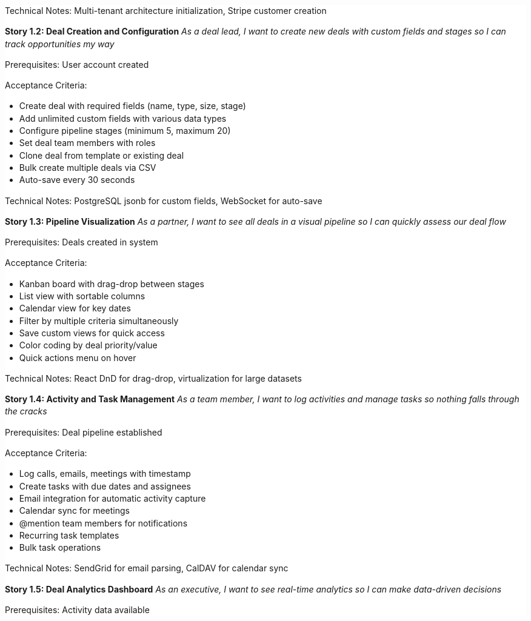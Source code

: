 Technical Notes: Multi-tenant architecture initialization, Stripe customer creation

**Story 1.2: Deal Creation and Configuration**
_As a deal lead, I want to create new deals with custom fields and stages so I can track opportunities my way_

Prerequisites: User account created

Acceptance Criteria:

- Create deal with required fields (name, type, size, stage)
- Add unlimited custom fields with various data types
- Configure pipeline stages (minimum 5, maximum 20)
- Set deal team members with roles
- Clone deal from template or existing deal
- Bulk create multiple deals via CSV
- Auto-save every 30 seconds

Technical Notes: PostgreSQL jsonb for custom fields, WebSocket for auto-save

**Story 1.3: Pipeline Visualization**
_As a partner, I want to see all deals in a visual pipeline so I can quickly assess our deal flow_

Prerequisites: Deals created in system

Acceptance Criteria:

- Kanban board with drag-drop between stages
- List view with sortable columns
- Calendar view for key dates
- Filter by multiple criteria simultaneously
- Save custom views for quick access
- Color coding by deal priority/value
- Quick actions menu on hover

Technical Notes: React DnD for drag-drop, virtualization for large datasets

**Story 1.4: Activity and Task Management**
_As a team member, I want to log activities and manage tasks so nothing falls through the cracks_

Prerequisites: Deal pipeline established

Acceptance Criteria:

- Log calls, emails, meetings with timestamp
- Create tasks with due dates and assignees
- Email integration for automatic activity capture
- Calendar sync for meetings
- @mention team members for notifications
- Recurring task templates
- Bulk task operations

Technical Notes: SendGrid for email parsing, CalDAV for calendar sync

**Story 1.5: Deal Analytics Dashboard**
_As an executive, I want to see real-time analytics so I can make data-driven decisions_

Prerequisites: Activity data available

